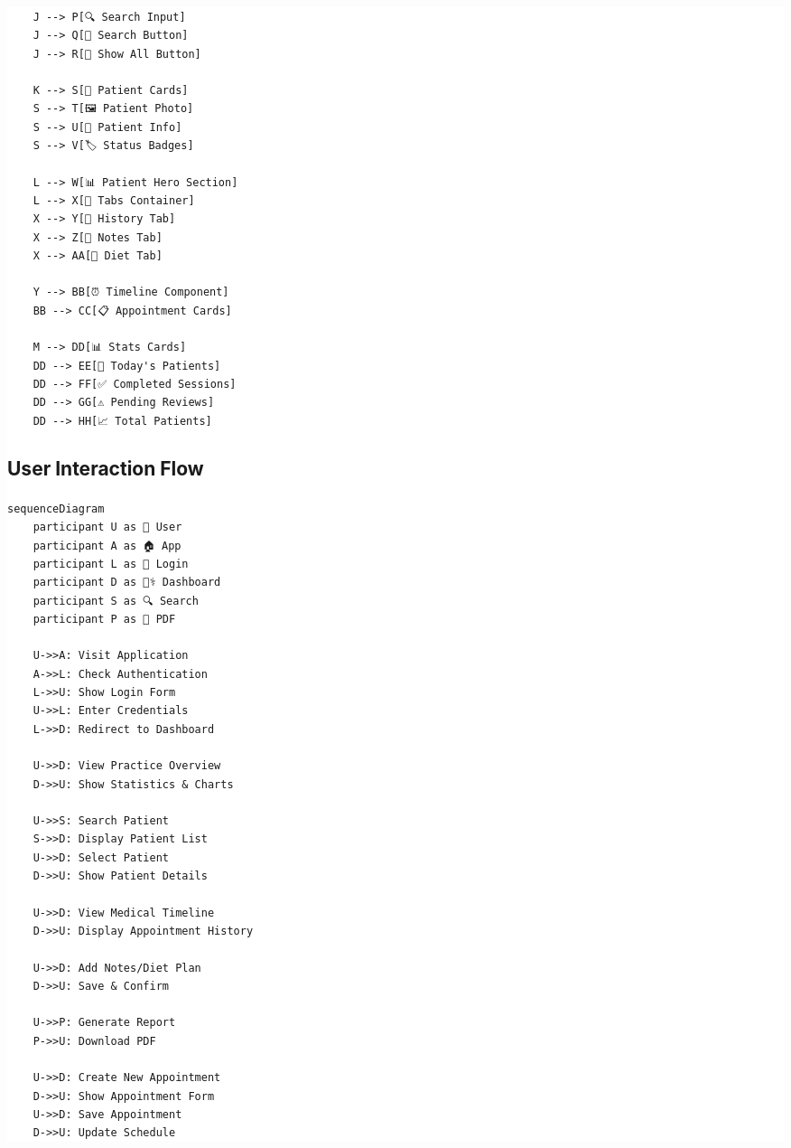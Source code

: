 ```mermaid
    J --> P[🔍 Search Input]
    J --> Q[🔘 Search Button]
    J --> R[👥 Show All Button]
    
    K --> S[👤 Patient Cards]
    S --> T[🖼️ Patient Photo]
    S --> U[📝 Patient Info]
    S --> V[🏷️ Status Badges]
    
    L --> W[📊 Patient Hero Section]
    L --> X[📑 Tabs Container]
    X --> Y[📅 History Tab]
    X --> Z[📄 Notes Tab]
    X --> AA[🍎 Diet Tab]
    
    Y --> BB[⏰ Timeline Component]
    BB --> CC[📋 Appointment Cards]
    
    M --> DD[📊 Stats Cards]
    DD --> EE[👥 Today's Patients]
    DD --> FF[✅ Completed Sessions]
    DD --> GG[⚠️ Pending Reviews]
    DD --> HH[📈 Total Patients]
```

## User Interaction Flow

```mermaid
sequenceDiagram
    participant U as 👤 User
    participant A as 🏠 App
    participant L as 🔐 Login
    participant D as 👨‍⚕️ Dashboard
    participant S as 🔍 Search
    participant P as 📄 PDF
    
    U->>A: Visit Application
    A->>L: Check Authentication
    L->>U: Show Login Form
    U->>L: Enter Credentials
    L->>D: Redirect to Dashboard
    
    U->>D: View Practice Overview
    D->>U: Show Statistics & Charts
    
    U->>S: Search Patient
    S->>D: Display Patient List
    U->>D: Select Patient
    D->>U: Show Patient Details
    
    U->>D: View Medical Timeline
    D->>U: Display Appointment History
    
    U->>D: Add Notes/Diet Plan
    D->>U: Save & Confirm
    
    U->>P: Generate Report
    P->>U: Download PDF
    
    U->>D: Create New Appointment
    D->>U: Show Appointment Form
    U->>D: Save Appointment
    D->>U: Update Schedule
```